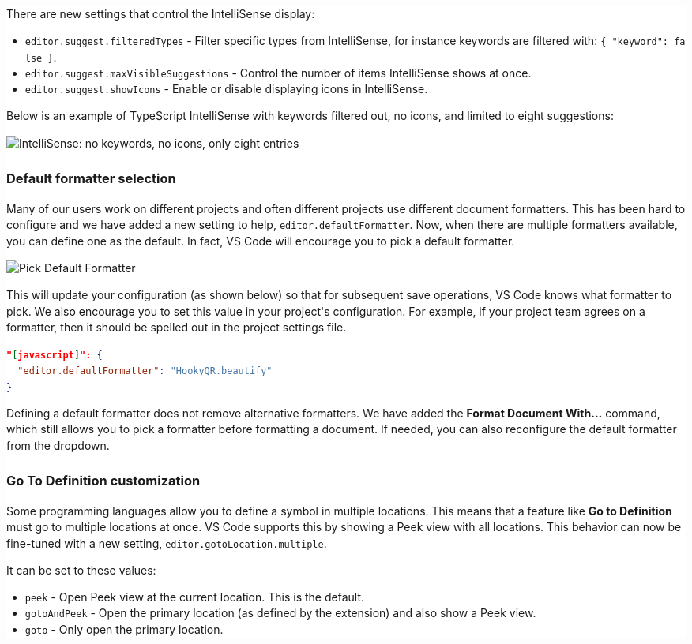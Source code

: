 There are new settings that control the IntelliSense display:

-   `editor.suggest.filteredTypes` - Filter specific types from IntelliSense,
    for instance keywords are filtered with: `{ "keyword": false }`.
-   `editor.suggest.maxVisibleSuggestions` - Control the number of items
    IntelliSense shows at once.
-   `editor.suggest.showIcons` - Enable or disable displaying icons in
    IntelliSense.

Below is an example of TypeScript IntelliSense with keywords filtered out, no
icons, and limited to eight suggestions:

![IntelliSense: no keywords, no icons, only eight entries](images/1_33/intellisense-config.png)

### Default formatter selection

Many of our users work on different projects and often different projects use
different document formatters. This has been hard to configure and we have added
a new setting to help, `editor.defaultFormatter`. Now, when there are multiple
formatters available, you can define one as the default. In fact, VS Code will
encourage you to pick a default formatter.

![Pick Default Formatter](images/1_33/formatter-default.gif)

This will update your configuration (as shown below) so that for subsequent save
operations, VS Code knows what formatter to pick. We also encourage you to set
this value in your project's configuration. For example, if your project team
agrees on a formatter, then it should be spelled out in the project settings
file.

```json
"[javascript]": {
  "editor.defaultFormatter": "HookyQR.beautify"
}
```

Defining a default formatter does not remove alternative formatters. We have
added the **Format Document With...** command, which still allows you to pick a
formatter before formatting a document. If needed, you can also reconfigure the
default formatter from the dropdown.

### Go To Definition customization

Some programming languages allow you to define a symbol in multiple locations.
This means that a feature like **Go to Definition** must go to multiple
locations at once. VS Code supports this by showing a Peek view with all
locations. This behavior can now be fine-tuned with a new setting,
`editor.gotoLocation.multiple`.

It can be set to these values:

-   `peek` - Open Peek view at the current location. This is the default.
-   `gotoAndPeek` - Open the primary location (as defined by the extension) and
    also show a Peek view.
-   `goto` - Only open the primary location.
